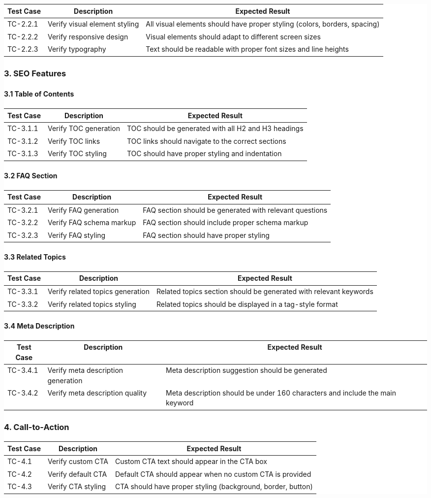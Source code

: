 | Test Case | Description | Expected Result |
|-----------|-------------|-----------------|
| TC-2.2.1 | Verify visual element styling | All visual elements should have proper styling (colors, borders, spacing) |
| TC-2.2.2 | Verify responsive design | Visual elements should adapt to different screen sizes |
| TC-2.2.3 | Verify typography | Text should be readable with proper font sizes and line heights |

### 3. SEO Features

#### 3.1 Table of Contents

| Test Case | Description | Expected Result |
|-----------|-------------|-----------------|
| TC-3.1.1 | Verify TOC generation | TOC should be generated with all H2 and H3 headings |
| TC-3.1.2 | Verify TOC links | TOC links should navigate to the correct sections |
| TC-3.1.3 | Verify TOC styling | TOC should have proper styling and indentation |

#### 3.2 FAQ Section

| Test Case | Description | Expected Result |
|-----------|-------------|-----------------|
| TC-3.2.1 | Verify FAQ generation | FAQ section should be generated with relevant questions |
| TC-3.2.2 | Verify FAQ schema markup | FAQ section should include proper schema markup |
| TC-3.2.3 | Verify FAQ styling | FAQ section should have proper styling |

#### 3.3 Related Topics

| Test Case | Description | Expected Result |
|-----------|-------------|-----------------|
| TC-3.3.1 | Verify related topics generation | Related topics section should be generated with relevant keywords |
| TC-3.3.2 | Verify related topics styling | Related topics should be displayed in a tag-style format |

#### 3.4 Meta Description

| Test Case | Description | Expected Result |
|-----------|-------------|-----------------|
| TC-3.4.1 | Verify meta description generation | Meta description suggestion should be generated |
| TC-3.4.2 | Verify meta description quality | Meta description should be under 160 characters and include the main keyword |

### 4. Call-to-Action

| Test Case | Description | Expected Result |
|-----------|-------------|-----------------|
| TC-4.1 | Verify custom CTA | Custom CTA text should appear in the CTA box |
| TC-4.2 | Verify default CTA | Default CTA should appear when no custom CTA is provided |
| TC-4.3 | Verify CTA styling | CTA should have proper styling (background, border, button) |
